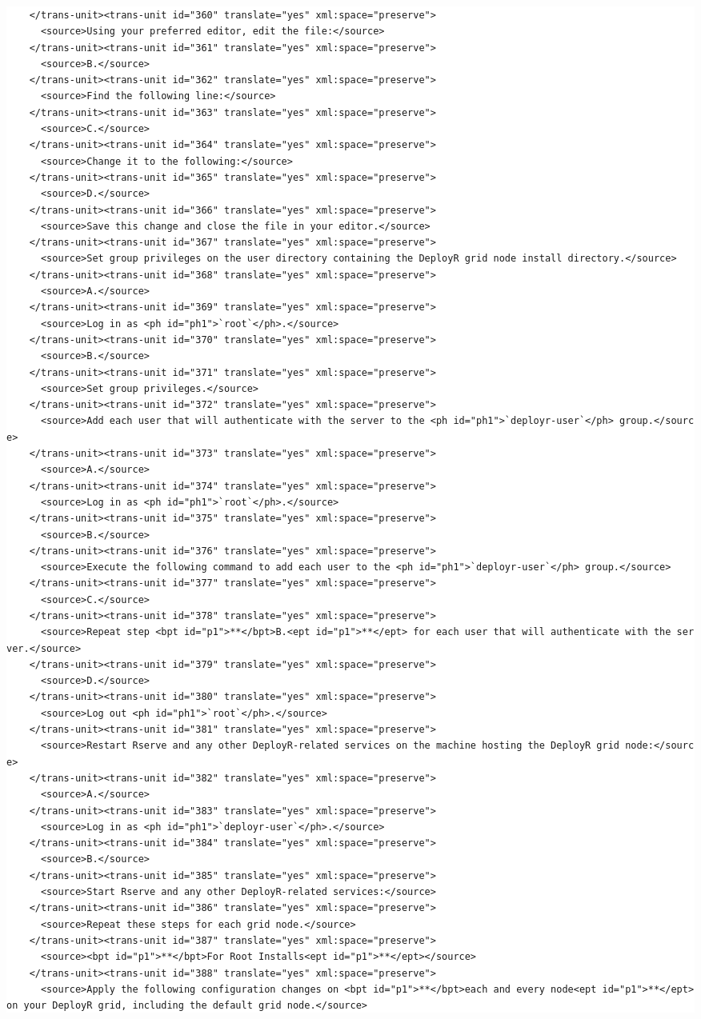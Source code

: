         </trans-unit><trans-unit id="360" translate="yes" xml:space="preserve">
          <source>Using your preferred editor, edit the file:</source>
        </trans-unit><trans-unit id="361" translate="yes" xml:space="preserve">
          <source>B.</source>
        </trans-unit><trans-unit id="362" translate="yes" xml:space="preserve">
          <source>Find the following line:</source>
        </trans-unit><trans-unit id="363" translate="yes" xml:space="preserve">
          <source>C.</source>
        </trans-unit><trans-unit id="364" translate="yes" xml:space="preserve">
          <source>Change it to the following:</source>
        </trans-unit><trans-unit id="365" translate="yes" xml:space="preserve">
          <source>D.</source>
        </trans-unit><trans-unit id="366" translate="yes" xml:space="preserve">
          <source>Save this change and close the file in your editor.</source>
        </trans-unit><trans-unit id="367" translate="yes" xml:space="preserve">
          <source>Set group privileges on the user directory containing the DeployR grid node install directory.</source>
        </trans-unit><trans-unit id="368" translate="yes" xml:space="preserve">
          <source>A.</source>
        </trans-unit><trans-unit id="369" translate="yes" xml:space="preserve">
          <source>Log in as <ph id="ph1">`root`</ph>.</source>
        </trans-unit><trans-unit id="370" translate="yes" xml:space="preserve">
          <source>B.</source>
        </trans-unit><trans-unit id="371" translate="yes" xml:space="preserve">
          <source>Set group privileges.</source>
        </trans-unit><trans-unit id="372" translate="yes" xml:space="preserve">
          <source>Add each user that will authenticate with the server to the <ph id="ph1">`deployr-user`</ph> group.</source>
        </trans-unit><trans-unit id="373" translate="yes" xml:space="preserve">
          <source>A.</source>
        </trans-unit><trans-unit id="374" translate="yes" xml:space="preserve">
          <source>Log in as <ph id="ph1">`root`</ph>.</source>
        </trans-unit><trans-unit id="375" translate="yes" xml:space="preserve">
          <source>B.</source>
        </trans-unit><trans-unit id="376" translate="yes" xml:space="preserve">
          <source>Execute the following command to add each user to the <ph id="ph1">`deployr-user`</ph> group.</source>
        </trans-unit><trans-unit id="377" translate="yes" xml:space="preserve">
          <source>C.</source>
        </trans-unit><trans-unit id="378" translate="yes" xml:space="preserve">
          <source>Repeat step <bpt id="p1">**</bpt>B.<ept id="p1">**</ept> for each user that will authenticate with the server.</source>
        </trans-unit><trans-unit id="379" translate="yes" xml:space="preserve">
          <source>D.</source>
        </trans-unit><trans-unit id="380" translate="yes" xml:space="preserve">
          <source>Log out <ph id="ph1">`root`</ph>.</source>
        </trans-unit><trans-unit id="381" translate="yes" xml:space="preserve">
          <source>Restart Rserve and any other DeployR-related services on the machine hosting the DeployR grid node:</source>
        </trans-unit><trans-unit id="382" translate="yes" xml:space="preserve">
          <source>A.</source>
        </trans-unit><trans-unit id="383" translate="yes" xml:space="preserve">
          <source>Log in as <ph id="ph1">`deployr-user`</ph>.</source>
        </trans-unit><trans-unit id="384" translate="yes" xml:space="preserve">
          <source>B.</source>
        </trans-unit><trans-unit id="385" translate="yes" xml:space="preserve">
          <source>Start Rserve and any other DeployR-related services:</source>
        </trans-unit><trans-unit id="386" translate="yes" xml:space="preserve">
          <source>Repeat these steps for each grid node.</source>
        </trans-unit><trans-unit id="387" translate="yes" xml:space="preserve">
          <source><bpt id="p1">**</bpt>For Root Installs<ept id="p1">**</ept></source>
        </trans-unit><trans-unit id="388" translate="yes" xml:space="preserve">
          <source>Apply the following configuration changes on <bpt id="p1">**</bpt>each and every node<ept id="p1">**</ept> on your DeployR grid, including the default grid node.</source>